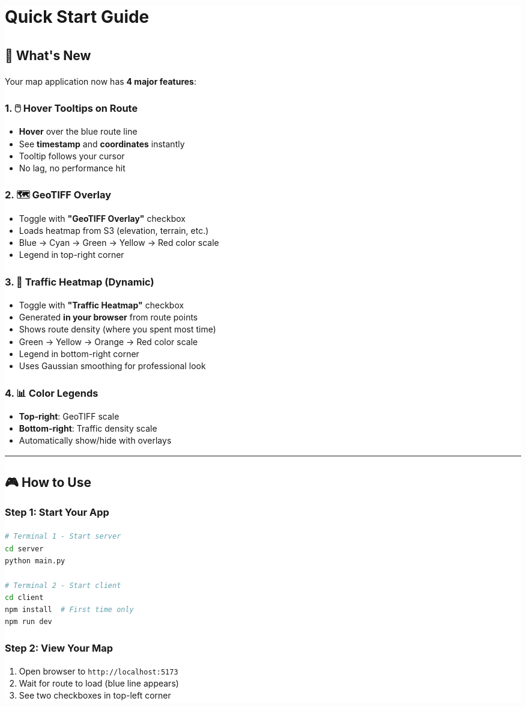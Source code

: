 # Quick Start Guide

## 🚀 What's New

Your map application now has **4 major features**:

### 1. 🖱️ Hover Tooltips on Route
- **Hover** over the blue route line
- See **timestamp** and **coordinates** instantly
- Tooltip follows your cursor
- No lag, no performance hit

### 2. 🗺️ GeoTIFF Overlay
- Toggle with **"GeoTIFF Overlay"** checkbox
- Loads heatmap from S3 (elevation, terrain, etc.)
- Blue → Cyan → Green → Yellow → Red color scale
- Legend in top-right corner

### 3. 🚦 Traffic Heatmap (Dynamic)
- Toggle with **"Traffic Heatmap"** checkbox
- Generated **in your browser** from route points
- Shows route density (where you spent most time)
- Green → Yellow → Orange → Red color scale
- Legend in bottom-right corner
- Uses Gaussian smoothing for professional look

### 4. 📊 Color Legends
- **Top-right**: GeoTIFF scale
- **Bottom-right**: Traffic density scale
- Automatically show/hide with overlays

---

## 🎮 How to Use

### Step 1: Start Your App
```bash
# Terminal 1 - Start server
cd server
python main.py

# Terminal 2 - Start client
cd client
npm install  # First time only
npm run dev
```

### Step 2: View Your Map
1. Open browser to `http://localhost:5173`
2. Wait for route to load (blue line appears)
3. See two checkboxes in top-left corner
